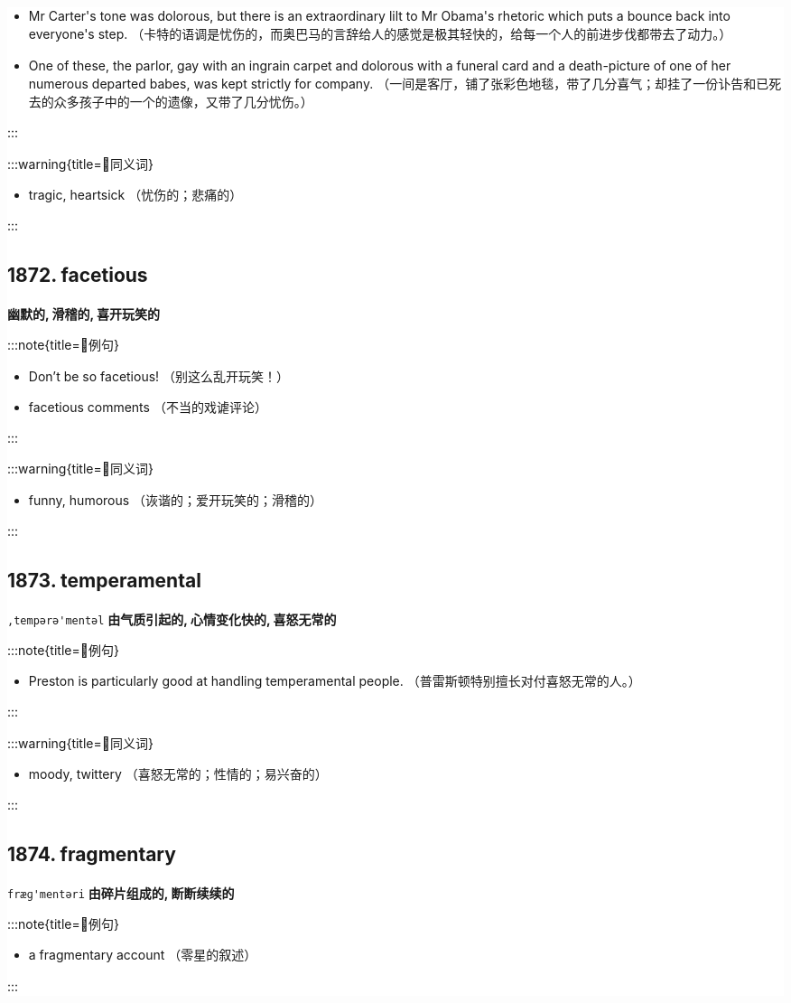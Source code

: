 - Mr Carter's tone was dolorous, but there is an extraordinary lilt to Mr Obama's rhetoric which puts a bounce back into everyone's step. （卡特的语调是忧伤的，而奥巴马的言辞给人的感觉是极其轻快的，给每一个人的前进步伐都带去了动力。）

- One of these, the parlor, gay with an ingrain carpet and dolorous with a funeral card and a death-picture of one of her numerous departed babes, was kept strictly for company. （一间是客厅，铺了张彩色地毯，带了几分喜气；却挂了一份讣告和已死去的众多孩子中的一个的遗像，又带了几分忧伤。）

:::

:::warning{title=🤔同义词}

- tragic, heartsick （忧伤的；悲痛的）

:::


## 1872. facetious

**幽默的, 滑稽的, 喜开玩笑的**

:::note{title=🎤例句}

- Don’t be so facetious! （别这么乱开玩笑！）

- facetious comments （不当的戏谑评论）

:::

:::warning{title=🤔同义词}

- funny, humorous （诙谐的；爱开玩笑的；滑稽的）

:::


## 1873. temperamental

`,tempərə'mentəl`  **由气质引起的, 心情变化快的, 喜怒无常的**

:::note{title=🎤例句}

- Preston is particularly good at handling temperamental people. （普雷斯顿特别擅长对付喜怒无常的人。）

:::

:::warning{title=🤔同义词}

- moody, twittery （喜怒无常的；性情的；易兴奋的）

:::


## 1874. fragmentary

`fræɡ'mentəri`  **由碎片组成的, 断断续续的**

:::note{title=🎤例句}

- a fragmentary account （零星的叙述）

:::
